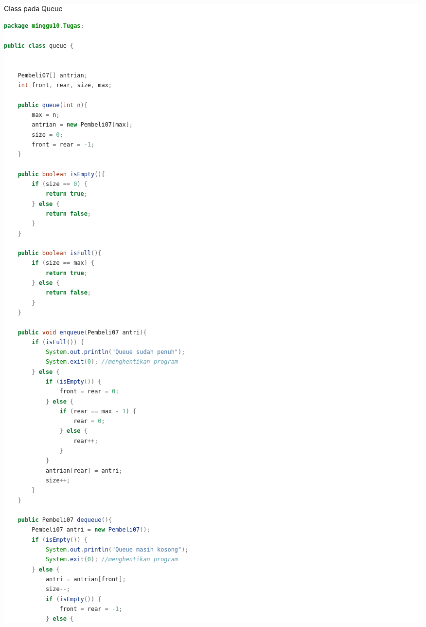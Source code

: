Class pada Queue

```java
package minggu10.Tugas;

public class queue {
    

    Pembeli07[] antrian;
    int front, rear, size, max;

    public queue(int n){
        max = n;
        antrian = new Pembeli07[max];
        size = 0;
        front = rear = -1;  
    }

    public boolean isEmpty(){
        if (size == 0) {
            return true;
        } else {
            return false;            
        }
    }

    public boolean isFull(){
        if (size == max) {
            return true;
        } else {
            return false;
        }
    }

    public void enqueue(Pembeli07 antri){
        if (isFull()) {
            System.out.println("Queue sudah penuh");
            System.exit(0); //menghentikan program
        } else {
            if (isEmpty()) {
                front = rear = 0;
            } else {
                if (rear == max - 1) {
                    rear = 0;
                } else {
                    rear++;
                }
            }
            antrian[rear] = antri;
            size++;
        }
    }

    public Pembeli07 dequeue(){
        Pembeli07 antri = new Pembeli07();
        if (isEmpty()) {
            System.out.println("Queue masih kosong");
            System.exit(0); //menghentikan program
        } else {
            antri = antrian[front];
            size--;
            if (isEmpty()) {
                front = rear = -1;
            } else {
```